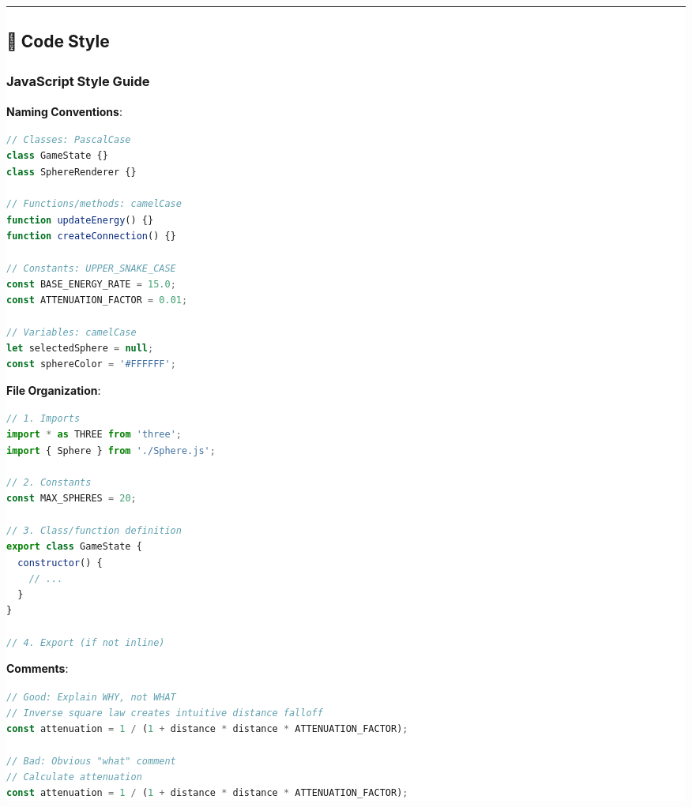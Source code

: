 
---

## 🎨 Code Style

### JavaScript Style Guide

**Naming Conventions**:
```javascript
// Classes: PascalCase
class GameState {}
class SphereRenderer {}

// Functions/methods: camelCase
function updateEnergy() {}
function createConnection() {}

// Constants: UPPER_SNAKE_CASE
const BASE_ENERGY_RATE = 15.0;
const ATTENUATION_FACTOR = 0.01;

// Variables: camelCase
let selectedSphere = null;
const sphereColor = '#FFFFFF';
```

**File Organization**:
```javascript
// 1. Imports
import * as THREE from 'three';
import { Sphere } from './Sphere.js';

// 2. Constants
const MAX_SPHERES = 20;

// 3. Class/function definition
export class GameState {
  constructor() {
    // ...
  }
}

// 4. Export (if not inline)
```

**Comments**:
```javascript
// Good: Explain WHY, not WHAT
// Inverse square law creates intuitive distance falloff
const attenuation = 1 / (1 + distance * distance * ATTENUATION_FACTOR);

// Bad: Obvious "what" comment
// Calculate attenuation
const attenuation = 1 / (1 + distance * distance * ATTENUATION_FACTOR);
```
